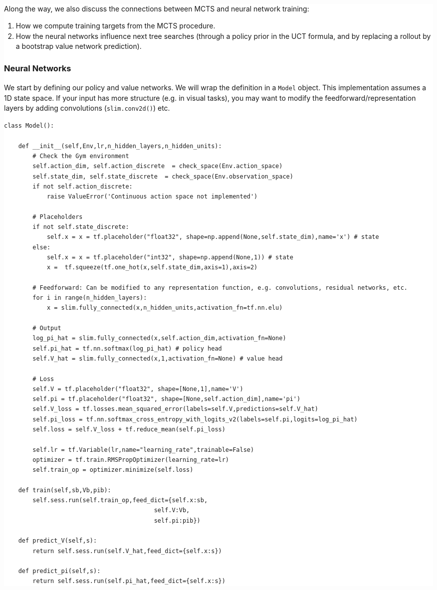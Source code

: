 Along the way, we also discuss the connections between MCTS and neural network training:
1. How we compute training targets from the MCTS procedure. 
2. How the neural networks influence next tree searches (through a policy prior in the UCT formula, and by replacing a rollout by a bootstrap value network prediction). 

### Neural Networks

We start by defining our policy and value networks. We will wrap the definition in a `Model` object. This implementation assumes a 1D state space. If your input has more structure (e.g. in visual tasks), you may want to modify the feedforward/representation layers by adding convolutions (`slim.conv2d()`) etc. 

```
class Model():
    
    def __init__(self,Env,lr,n_hidden_layers,n_hidden_units):
        # Check the Gym environment
        self.action_dim, self.action_discrete  = check_space(Env.action_space)
        self.state_dim, self.state_discrete  = check_space(Env.observation_space)
        if not self.action_discrete: 
            raise ValueError('Continuous action space not implemented')
        
        # Placeholders
        if not self.state_discrete:
            self.x = x = tf.placeholder("float32", shape=np.append(None,self.state_dim),name='x') # state  
        else:
            self.x = x = tf.placeholder("int32", shape=np.append(None,1)) # state
            x =  tf.squeeze(tf.one_hot(x,self.state_dim,axis=1),axis=2)
        
        # Feedforward: Can be modified to any representation function, e.g. convolutions, residual networks, etc. 
        for i in range(n_hidden_layers):
            x = slim.fully_connected(x,n_hidden_units,activation_fn=tf.nn.elu)
            
        # Output
        log_pi_hat = slim.fully_connected(x,self.action_dim,activation_fn=None) 
        self.pi_hat = tf.nn.softmax(log_pi_hat) # policy head           
        self.V_hat = slim.fully_connected(x,1,activation_fn=None) # value head

        # Loss
        self.V = tf.placeholder("float32", shape=[None,1],name='V')
        self.pi = tf.placeholder("float32", shape=[None,self.action_dim],name='pi')
        self.V_loss = tf.losses.mean_squared_error(labels=self.V,predictions=self.V_hat)
        self.pi_loss = tf.nn.softmax_cross_entropy_with_logits_v2(labels=self.pi,logits=log_pi_hat)
        self.loss = self.V_loss + tf.reduce_mean(self.pi_loss)
        
        self.lr = tf.Variable(lr,name="learning_rate",trainable=False)
        optimizer = tf.train.RMSPropOptimizer(learning_rate=lr)
        self.train_op = optimizer.minimize(self.loss)
    
    def train(self,sb,Vb,pib):
        self.sess.run(self.train_op,feed_dict={self.x:sb,
                                          self.V:Vb,
                                          self.pi:pib})
    
    def predict_V(self,s):
        return self.sess.run(self.V_hat,feed_dict={self.x:s})
        
    def predict_pi(self,s):
        return self.sess.run(self.pi_hat,feed_dict={self.x:s})
```    
    